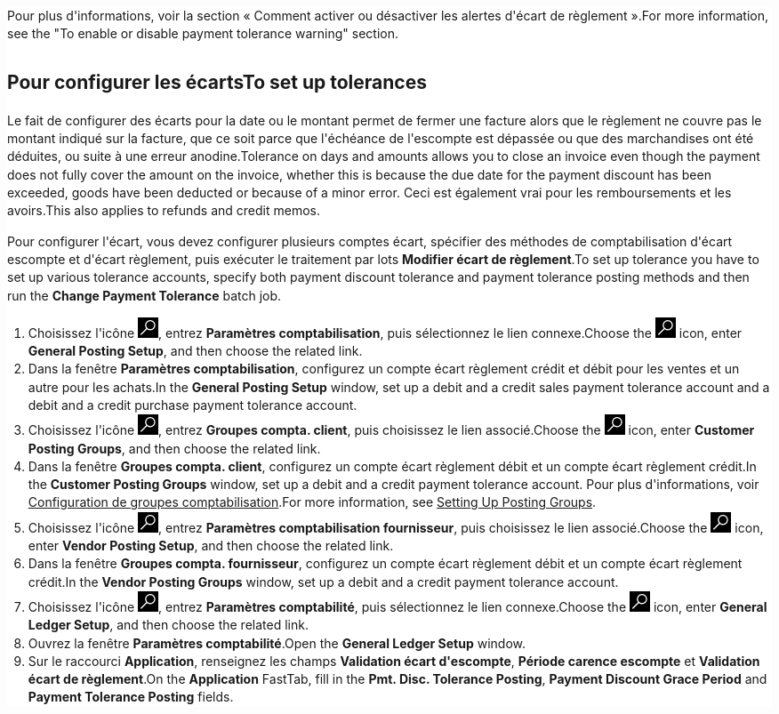 <span data-ttu-id="744a5-126">Pour plus d'informations, voir la section « Comment activer ou désactiver les alertes d'écart de règlement ».</span><span class="sxs-lookup"><span data-stu-id="744a5-126">For more information, see the "To enable or disable payment tolerance warning" section.</span></span>     

## <a name="to-set-up-tolerances"></a><span data-ttu-id="744a5-127">Pour configurer les écarts</span><span class="sxs-lookup"><span data-stu-id="744a5-127">To set up tolerances</span></span>  
<span data-ttu-id="744a5-128">Le fait de configurer des écarts pour la date ou le montant permet de fermer une facture alors que le règlement ne couvre pas le montant indiqué sur la facture, que ce soit parce que l'échéance de l'escompte est dépassée ou que des marchandises ont été déduites, ou suite à une erreur anodine.</span><span class="sxs-lookup"><span data-stu-id="744a5-128">Tolerance on days and amounts allows you to close an invoice even though the payment does not fully cover the amount on the invoice, whether this is because the due date for the payment discount has been exceeded, goods have been deducted or because of a minor error.</span></span> <span data-ttu-id="744a5-129">Ceci est également vrai pour les remboursements et les avoirs.</span><span class="sxs-lookup"><span data-stu-id="744a5-129">This also applies to refunds and credit memos.</span></span>  

<span data-ttu-id="744a5-130">Pour configurer l'écart, vous devez configurer plusieurs comptes écart, spécifier des méthodes de comptabilisation d'écart escompte et d'écart règlement, puis exécuter le traitement par lots **Modifier écart de règlement**.</span><span class="sxs-lookup"><span data-stu-id="744a5-130">To set up tolerance you have to set up various tolerance accounts, specify both payment discount tolerance and payment tolerance posting methods and then run the **Change Payment Tolerance** batch job.</span></span>  
1. <span data-ttu-id="744a5-131">Choisissez l'icône ![Page ou état pour la recherche](media/ui-search/search_small.png "icône Page ou état pour la recherche"), entrez **Paramètres comptabilisation**, puis sélectionnez le lien connexe.</span><span class="sxs-lookup"><span data-stu-id="744a5-131">Choose the ![Search for Page or Report](media/ui-search/search_small.png "Search for Page or Report icon") icon, enter **General Posting Setup**, and then choose the related link.</span></span>  
2. <span data-ttu-id="744a5-132">Dans la fenêtre **Paramètres comptabilisation**, configurez un compte écart règlement crédit et débit pour les ventes et un autre pour les achats.</span><span class="sxs-lookup"><span data-stu-id="744a5-132">In the **General Posting Setup** window, set up a debit and a credit sales payment tolerance account and a debit and a credit purchase payment tolerance account.</span></span>  
3. <span data-ttu-id="744a5-133">Choisissez l'icône ![Page ou état pour la recherche](media/ui-search/search_small.png "icône Page ou état pour la recherche"), entrez **Groupes compta. client**, puis choisissez le lien associé.</span><span class="sxs-lookup"><span data-stu-id="744a5-133">Choose the ![Search for Page or Report](media/ui-search/search_small.png "Search for Page or Report icon") icon, enter **Customer Posting Groups**, and then choose the related link.</span></span>    
4. <span data-ttu-id="744a5-134">Dans la fenêtre **Groupes compta. client**, configurez un compte écart règlement débit et un compte écart règlement crédit.</span><span class="sxs-lookup"><span data-stu-id="744a5-134">In the **Customer Posting Groups** window, set up a debit and a credit payment tolerance account.</span></span> <span data-ttu-id="744a5-135">Pour plus d'informations, voir [Configuration de groupes comptabilisation](finance-posting-groups.md).</span><span class="sxs-lookup"><span data-stu-id="744a5-135">For more information, see [Setting Up Posting Groups](finance-posting-groups.md).</span></span>  
5. <span data-ttu-id="744a5-136">Choisissez l'icône ![Page ou état pour la recherche](media/ui-search/search_small.png "icône Page ou état pour la recherche"), entrez **Paramètres comptabilisation fournisseur**, puis choisissez le lien associé.</span><span class="sxs-lookup"><span data-stu-id="744a5-136">Choose the ![Search for Page or Report](media/ui-search/search_small.png "Search for Page or Report icon") icon, enter **Vendor Posting Setup**, and then choose the related link.</span></span>  
6. <span data-ttu-id="744a5-137">Dans la fenêtre **Groupes compta. fournisseur**, configurez un compte écart règlement débit et un compte écart règlement crédit.</span><span class="sxs-lookup"><span data-stu-id="744a5-137">In the **Vendor Posting Groups** window, set up a debit and a credit payment tolerance account.</span></span>  
7. <span data-ttu-id="744a5-138">Choisissez l'icône ![Page ou état pour la recherche](media/ui-search/search_small.png "icône Page ou état pour la recherche"), entrez **Paramètres comptabilité**, puis sélectionnez le lien connexe.</span><span class="sxs-lookup"><span data-stu-id="744a5-138">Choose the ![Search for Page or Report](media/ui-search/search_small.png "Search for Page or Report icon") icon, enter **General Ledger Setup**, and then choose the related link.</span></span>  
8. <span data-ttu-id="744a5-139">Ouvrez la fenêtre **Paramètres comptabilité**.</span><span class="sxs-lookup"><span data-stu-id="744a5-139">Open the **General Ledger Setup** window.</span></span>  
9. <span data-ttu-id="744a5-140">Sur le raccourci **Application**, renseignez les champs **Validation écart d'escompte**, **Période carence escompte** et **Validation écart de règlement**.</span><span class="sxs-lookup"><span data-stu-id="744a5-140">On the **Application** FastTab, fill in the **Pmt. Disc. Tolerance Posting**, **Payment Discount Grace Period** and **Payment Tolerance Posting** fields.</span></span>   